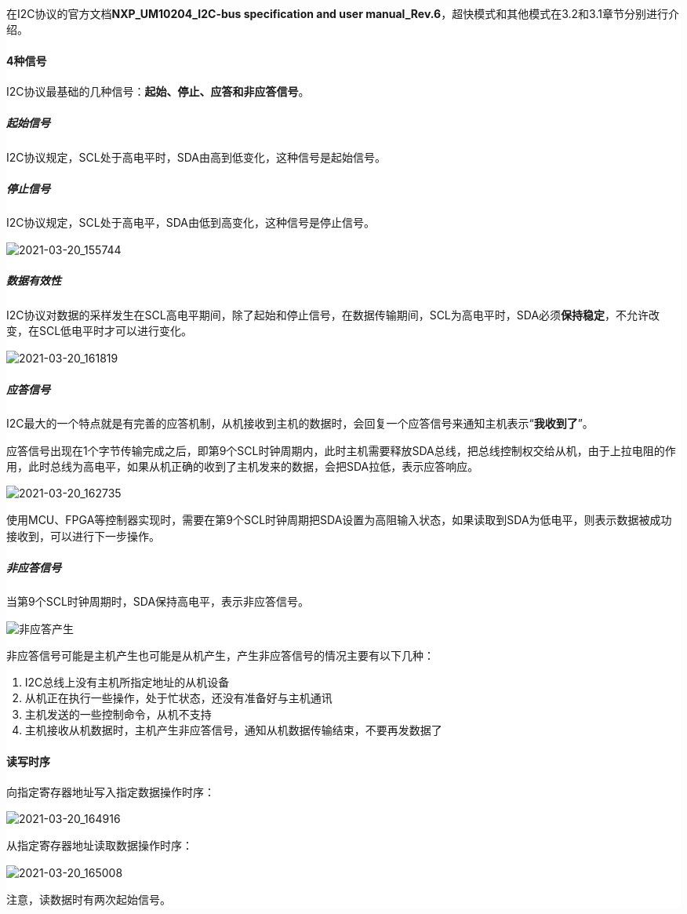 在I2C协议的官方文档**NXP_UM10204_I2C-bus specification and user manual_Rev.6**，超快模式和其他模式在3.2和3.1章节分别进行介绍。

#### 4种信号

I2C协议最基础的几种信号：**起始、停止、应答和非应答信号**。

##### 起始信号

I2C协议规定，SCL处于高电平时，SDA由高到低变化，这种信号是起始信号。

##### 停止信号

I2C协议规定，SCL处于高电平，SDA由低到高变化，这种信号是停止信号。

![2021-03-20_155744](https://wcc-blog.oss-cn-beijing.aliyuncs.com/img/210320/2021-03-20_155744.jpg)

##### 数据有效性

I2C协议对数据的采样发生在SCL高电平期间，除了起始和停止信号，在数据传输期间，SCL为高电平时，SDA必须**保持稳定**，不允许改变，在SCL低电平时才可以进行变化。

![2021-03-20_161819](https://wcc-blog.oss-cn-beijing.aliyuncs.com/img/210320/2021-03-20_161819.jpg)

##### 应答信号

I2C最大的一个特点就是有完善的应答机制，从机接收到主机的数据时，会回复一个应答信号来通知主机表示“**我收到了**”。

应答信号出现在1个字节传输完成之后，即第9个SCL时钟周期内，此时主机需要释放SDA总线，把总线控制权交给从机，由于上拉电阻的作用，此时总线为高电平，如果从机正确的收到了主机发来的数据，会把SDA拉低，表示应答响应。

![2021-03-20_162735](https://wcc-blog.oss-cn-beijing.aliyuncs.com/img/210320/2021-03-20_162735.jpg)

使用MCU、FPGA等控制器实现时，需要在第9个SCL时钟周期把SDA设置为高阻输入状态，如果读取到SDA为低电平，则表示数据被成功接收到，可以进行下一步操作。

##### 非应答信号

当第9个SCL时钟周期时，SDA保持高电平，表示非应答信号。

![非应答产生](https://wcc-blog.oss-cn-beijing.aliyuncs.com/img/210320/非应答产生.png)

非应答信号可能是主机产生也可能是从机产生，产生非应答信号的情况主要有以下几种：

1. I2C总线上没有主机所指定地址的从机设备
2. 从机正在执行一些操作，处于忙状态，还没有准备好与主机通讯
3. 主机发送的一些控制命令，从机不支持
4. 主机接收从机数据时，主机产生非应答信号，通知从机数据传输结束，不要再发数据了

#### 读写时序

向指定寄存器地址写入指定数据操作时序：

![2021-03-20_164916](https://wcc-blog.oss-cn-beijing.aliyuncs.com/img/210320/2021-03-20_164916.jpg)

从指定寄存器地址读取数据操作时序：

![2021-03-20_165008](https://wcc-blog.oss-cn-beijing.aliyuncs.com/img/210320/2021-03-20_165008.jpg)

注意，读数据时有两次起始信号。

